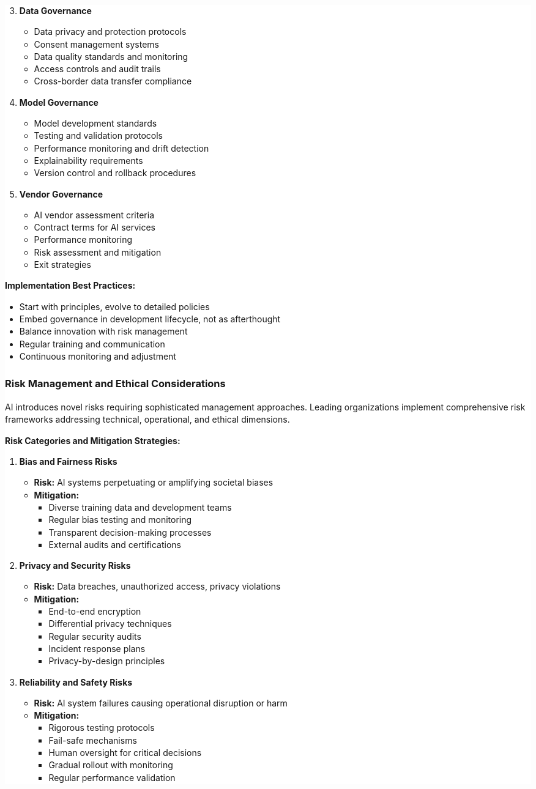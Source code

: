 3. **Data Governance**
   - Data privacy and protection protocols
   - Consent management systems
   - Data quality standards and monitoring
   - Access controls and audit trails
   - Cross-border data transfer compliance

4. **Model Governance**
   - Model development standards
   - Testing and validation protocols
   - Performance monitoring and drift detection
   - Explainability requirements
   - Version control and rollback procedures

5. **Vendor Governance**
   - AI vendor assessment criteria
   - Contract terms for AI services
   - Performance monitoring
   - Risk assessment and mitigation
   - Exit strategies

**Implementation Best Practices:**
- Start with principles, evolve to detailed policies
- Embed governance in development lifecycle, not as afterthought
- Balance innovation with risk management
- Regular training and communication
- Continuous monitoring and adjustment

### Risk Management and Ethical Considerations

AI introduces novel risks requiring sophisticated management approaches. Leading organizations implement comprehensive risk frameworks addressing technical, operational, and ethical dimensions.

**Risk Categories and Mitigation Strategies:**

1. **Bias and Fairness Risks**
   - **Risk:** AI systems perpetuating or amplifying societal biases
   - **Mitigation:** 
     - Diverse training data and development teams
     - Regular bias testing and monitoring
     - Transparent decision-making processes
     - External audits and certifications

2. **Privacy and Security Risks**
   - **Risk:** Data breaches, unauthorized access, privacy violations
   - **Mitigation:**
     - End-to-end encryption
     - Differential privacy techniques
     - Regular security audits
     - Incident response plans
     - Privacy-by-design principles

3. **Reliability and Safety Risks**
   - **Risk:** AI system failures causing operational disruption or harm
   - **Mitigation:**
     - Rigorous testing protocols
     - Fail-safe mechanisms
     - Human oversight for critical decisions
     - Gradual rollout with monitoring
     - Regular performance validation
